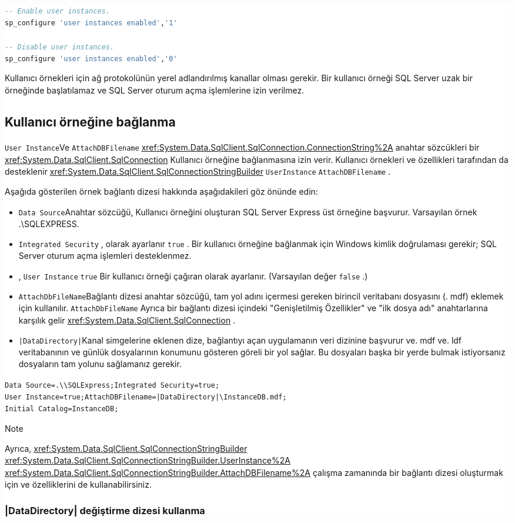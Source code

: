 ```sql  
-- Enable user instances.  
sp_configure 'user instances enabled','1'
  
-- Disable user instances.  
sp_configure 'user instances enabled','0'  
```  
  
 Kullanıcı örnekleri için ağ protokolünün yerel adlandırılmış kanallar olması gerekir. Bir kullanıcı örneği SQL Server uzak bir örneğinde başlatılamaz ve SQL Server oturum açma işlemlerine izin verilmez.  
  
## <a name="connecting-to-a-user-instance"></a>Kullanıcı örneğine bağlanma  

 `User Instance`Ve `AttachDBFilename` <xref:System.Data.SqlClient.SqlConnection.ConnectionString%2A> anahtar sözcükleri bir <xref:System.Data.SqlClient.SqlConnection> Kullanıcı örneğine bağlanmasına izin verir. Kullanıcı örnekleri ve özellikleri tarafından da desteklenir <xref:System.Data.SqlClient.SqlConnectionStringBuilder> `UserInstance` `AttachDBFilename` .  
  
 Aşağıda gösterilen örnek bağlantı dizesi hakkında aşağıdakileri göz önünde edin:  
  
- `Data Source`Anahtar sözcüğü, Kullanıcı örneğini oluşturan SQL Server Express üst örneğine başvurur. Varsayılan örnek .\SQLEXPRESS.  
  
- `Integrated Security` , olarak ayarlanır `true` . Bir kullanıcı örneğine bağlanmak için Windows kimlik doğrulaması gerekir; SQL Server oturum açma işlemleri desteklenmez.  
  
- , `User Instance` `true` Bir kullanıcı örneği çağıran olarak ayarlanır. (Varsayılan değer `false` .)  
  
- `AttachDbFileName`Bağlantı dizesi anahtar sözcüğü, tam yol adını içermesi gereken birincil veritabanı dosyasını (. mdf) eklemek için kullanılır. `AttachDbFileName` Ayrıca bir bağlantı dizesi içindeki "Genişletilmiş Özellikler" ve "ilk dosya adı" anahtarlarına karşılık gelir <xref:System.Data.SqlClient.SqlConnection> .  
  
- `|DataDirectory|`Kanal simgelerine eklenen dize, bağlantıyı açan uygulamanın veri dizinine başvurur ve. mdf ve. ldf veritabanının ve günlük dosyalarının konumunu gösteren göreli bir yol sağlar. Bu dosyaları başka bir yerde bulmak istiyorsanız dosyaların tam yolunu sağlamanız gerekir.  
  
```text
Data Source=.\\SQLExpress;Integrated Security=true;  
User Instance=true;AttachDBFilename=|DataDirectory|\InstanceDB.mdf;  
Initial Catalog=InstanceDB;  
```  
  
> [!NOTE]
> Ayrıca, <xref:System.Data.SqlClient.SqlConnectionStringBuilder> <xref:System.Data.SqlClient.SqlConnectionStringBuilder.UserInstance%2A> <xref:System.Data.SqlClient.SqlConnectionStringBuilder.AttachDBFilename%2A> çalışma zamanında bir bağlantı dizesi oluşturmak için ve özelliklerini de kullanabilirsiniz.  
  
### <a name="using-the-124datadirectory124-substitution-string"></a>&#124;DataDirectory&#124; değiştirme dizesi kullanma  
